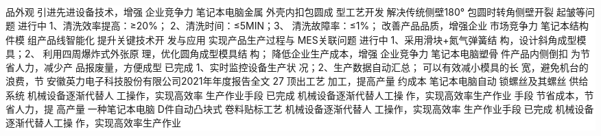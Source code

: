 品外观
引进先进设备技术，增强
企业竞争力
笔记本电脑金属
外壳内扣包圆成
型工艺开发
解决传统侧壁180°
包圆时转角侧壁开裂
起皱等问题
进行中
1、清洗效率提高：≥20%；
2、清洗时间：≤5MIN；3、
清洗故障率：≤1%；
改善产品品质，增强企业
市场竞争力
笔记本结构件模
组产品线智能化
提升关键技术开
发与应用
实现产品生产过程与
MES关联问题
进行中
1、采用滑块+氮气弹簧结
构，设计斜角成型模具；2、
利用四周爆炸式外张原
理，优化圆角成型模具结
构；
降低企业生产成本，增强
企业竞争力
笔记本电脑塑骨
件产品内侧倒扣
为节省人力，减少产
品报废量，方便成型
已完成
1、实时监控设备生产状
况；2、生产数据自动汇总；
可以有效减小模具的长
宽，避免机台的浪费，节
安徽英力电子科技股份有限公司2021年年度报告全文
27
顶出工艺
加工，提高产量
约成本
笔记本电脑自动
锁螺丝及其螺丝
供给系统
机械设备逐渐代替人
工操作，实现高效率
生产作业手段
已完成
机械设备逐渐代替人工操
作，实现高效率生产作业
手段
节省成本，节省人力，提
高产量
一种笔记本电脑
D件自动凸块式
卷料贴标工艺
机械设备逐渐代替人
工操作，实现高效率
生产作业手段
已完成
机械设备逐渐代替人工操
作，实现高效率生产作业